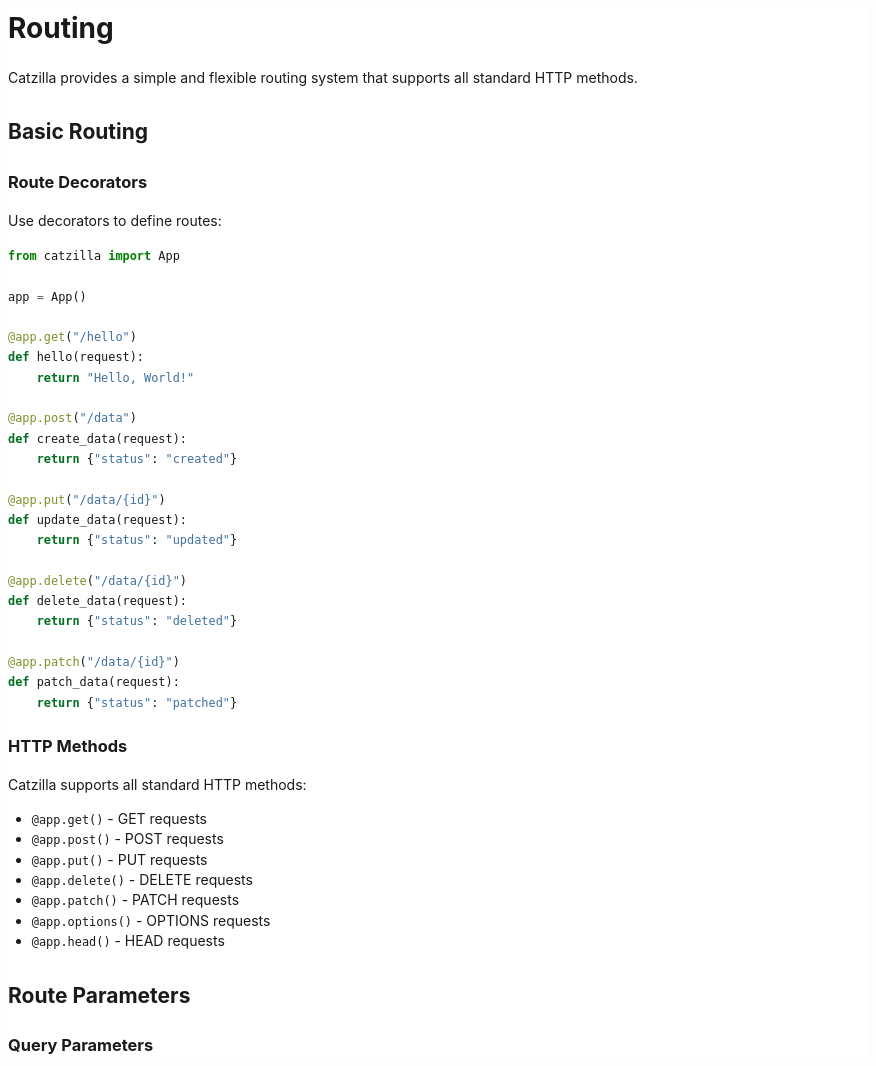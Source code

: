 # Routing

Catzilla provides a simple and flexible routing system that supports all standard HTTP methods.

## Basic Routing

### Route Decorators

Use decorators to define routes:

```python
from catzilla import App

app = App()

@app.get("/hello")
def hello(request):
    return "Hello, World!"

@app.post("/data")
def create_data(request):
    return {"status": "created"}

@app.put("/data/{id}")
def update_data(request):
    return {"status": "updated"}

@app.delete("/data/{id}")
def delete_data(request):
    return {"status": "deleted"}

@app.patch("/data/{id}")
def patch_data(request):
    return {"status": "patched"}
```

### HTTP Methods

Catzilla supports all standard HTTP methods:

- `@app.get()` - GET requests
- `@app.post()` - POST requests
- `@app.put()` - PUT requests
- `@app.delete()` - DELETE requests
- `@app.patch()` - PATCH requests
- `@app.options()` - OPTIONS requests
- `@app.head()` - HEAD requests

## Route Parameters

### Query Parameters
